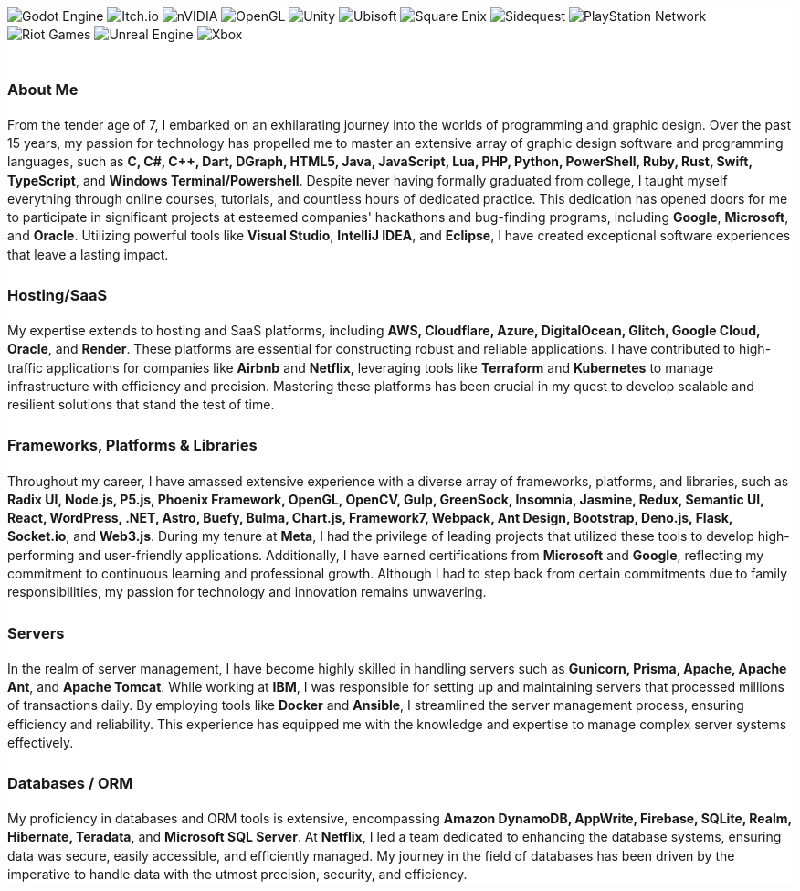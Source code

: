 ![Godot Engine](https://img.shields.io/badge/GODOT-%23FFFFFF.svg?style=plastic&logo=godot-engine) ![Itch.io](https://img.shields.io/badge/Itch-%23FF0B34.svg?style=plastic&logo=Itch.io&logoColor=white) ![nVIDIA](https://img.shields.io/badge/nVIDIA-%2376B900.svg?style=plastic&logo=nVIDIA&logoColor=white) ![OpenGL](https://img.shields.io/badge/OpenGL-white?logo=OpenGL&style=plastic) ![Unity](https://img.shields.io/badge/unity-%23000000.svg?style=plastic&logo=unity&logoColor=white) ![Ubisoft](https://img.shields.io/badge/Ubisoft-%23F5F5F5.svg?style=plastic&logo=Ubisoft&logoColor=black) ![Square Enix](https://img.shields.io/badge/SquareEnix-%23ED1C24.svg?style=plastic&logo=SquareEnix&logoColor=white) ![Sidequest](https://img.shields.io/badge/sidequest-%23101227.svg?style=plastic&logo=sidequest&logoColor=white) ![PlayStation Network](https://img.shields.io/badge/PSN-%230070D1.svg?style=plastic&logo=Playstation&logoColor=white) ![Riot Games](https://img.shields.io/badge/riotgames-D32936.svg?style=plastic&logo=riotgames&logoColor=white) ![Unreal Engine](https://img.shields.io/badge/unrealengine-%23313131.svg?style=plastic&logo=unrealengine&logoColor=white) ![Xbox](https://img.shields.io/badge/xbox-%23107C10.svg?style=plastic&logo=xbox&logoColor=white)



---

### About Me

From the tender age of 7, I embarked on an exhilarating journey into the worlds of programming and graphic design. Over the past 15 years, my passion for technology has propelled me to master an extensive array of graphic design software and programming languages, such as **C, C#, C++, Dart, DGraph, HTML5, Java, JavaScript, Lua, PHP, Python, PowerShell, Ruby, Rust, Swift, TypeScript**, and **Windows Terminal/Powershell**. Despite never having formally graduated from college, I taught myself everything through online courses, tutorials, and countless hours of dedicated practice. This dedication has opened doors for me to participate in significant projects at esteemed companies' hackathons and bug-finding programs, including **Google**, **Microsoft**, and **Oracle**. Utilizing powerful tools like **Visual Studio**, **IntelliJ IDEA**, and **Eclipse**, I have created exceptional software experiences that leave a lasting impact.

### Hosting/SaaS

My expertise extends to hosting and SaaS platforms, including **AWS, Cloudflare, Azure, DigitalOcean, Glitch, Google Cloud, Oracle**, and **Render**. These platforms are essential for constructing robust and reliable applications. I have contributed to high-traffic applications for companies like **Airbnb** and **Netflix**, leveraging tools like **Terraform** and **Kubernetes** to manage infrastructure with efficiency and precision. Mastering these platforms has been crucial in my quest to develop scalable and resilient solutions that stand the test of time.

### Frameworks, Platforms & Libraries

Throughout my career, I have amassed extensive experience with a diverse array of frameworks, platforms, and libraries, such as **Radix UI, Node.js, P5.js, Phoenix Framework, OpenGL, OpenCV, Gulp, GreenSock, Insomnia, Jasmine, Redux, Semantic UI, React, WordPress, .NET, Astro, Buefy, Bulma, Chart.js, Framework7, Webpack, Ant Design, Bootstrap, Deno.js, Flask, Socket.io**, and **Web3.js**. During my tenure at **Meta**, I had the privilege of leading projects that utilized these tools to develop high-performing and user-friendly applications. Additionally, I have earned certifications from **Microsoft** and **Google**, reflecting my commitment to continuous learning and professional growth. Although I had to step back from certain commitments due to family responsibilities, my passion for technology and innovation remains unwavering.

### Servers

In the realm of server management, I have become highly skilled in handling servers such as **Gunicorn, Prisma, Apache, Apache Ant**, and **Apache Tomcat**. While working at **IBM**, I was responsible for setting up and maintaining servers that processed millions of transactions daily. By employing tools like **Docker** and **Ansible**, I streamlined the server management process, ensuring efficiency and reliability. This experience has equipped me with the knowledge and expertise to manage complex server systems effectively.

### Databases / ORM

My proficiency in databases and ORM tools is extensive, encompassing **Amazon DynamoDB, AppWrite, Firebase, SQLite, Realm, Hibernate, Teradata**, and **Microsoft SQL Server**. At **Netflix**, I led a team dedicated to enhancing the database systems, ensuring data was secure, easily accessible, and efficiently managed. My journey in the field of databases has been driven by the imperative to handle data with the utmost precision, security, and efficiency.
